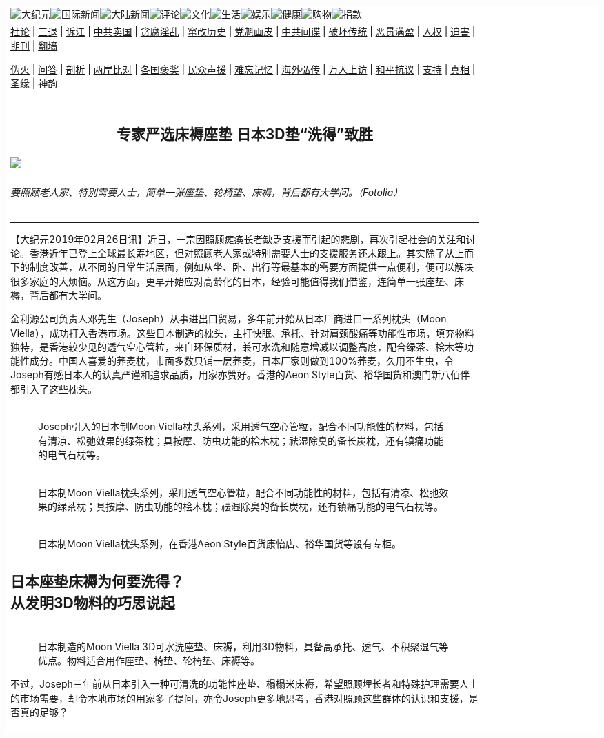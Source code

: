 <a name="1" id="1" target="_blank"></a><span id="1"></span>
<table align=center border="0"><tr><td colspan="2" VALIGN=TOP><a href="/gb/nsc413.md#1"><img src="https://raw.githubusercontent.com/tofjt245/www/master/t/djy/1.jpg" title="大纪元"></a><a href="/gb/n24hr.md#1"><img src="https://raw.githubusercontent.com/tofjt245/www/master/t/djy/3.jpg" title="国际新闻"></a><a href="/gb/nsc413.md#1"><img src="https://raw.githubusercontent.com/tofjt245/www/master/t/djy/4.jpg" title="大陆新闻"></a><a href="/gb/news392.md#1"><img src="https://raw.githubusercontent.com/tofjt245/www/master/t/djy/5.jpg" title="评论"></a><a href="/gb/news2007.md#1"><img src="https://raw.githubusercontent.com/tofjt245/www/master/t/djy/6.jpg" title="文化"></a><a href="/gb/news2008.md#1"><img src="https://raw.githubusercontent.com/tofjt245/www/master/t/djy/7.jpg" title="生活"></a><a href="/gb/ncyule.md#1"><img src="https://raw.githubusercontent.com/tofjt245/www/master/t/djy/8.jpg" title="娱乐"></a><a href="/gb/nsc1002.md#1"><img src="https://raw.githubusercontent.com/tofjt245/www/master/t/djy/9.jpg" title="健康"><a href="https://www.youlucky.com"><img src="https://raw.githubusercontent.com/tofjt245/www/master/t/djy/10.jpg" title="购物"></a><a href="https://donate.epochtimes.com/?utm_medium=epochtimes&utm_source=referral&utm_campaign=donate_button_djyarticleheader"><img src="https://raw.githubusercontent.com/tofjt245/www/master/t/djy/12.jpg" title="捐款"></a></td></tr>
<tr><td colspan="2" VALIGN=TOP><a target="_blank" href="/gb/9p.md#1">社论</a> | <a target="_blank" href="/gb/nf5657.md#1">三退</a> | <a target="_blank" href="/gb/nf6124.md#1">诉江</a> | <a target="_blank" href="/gb/nf1176117.md#1">中共卖国</a> | <a target="_blank" href="/gb/nf5773.md#1">贪腐淫乱</a> | <a target="_blank" href="/gb/nf1176115.md#1">窜改历史</a> | <a target="_blank" href="/gb/nf1176107.md#1">党魁画皮</a> | <a target="_blank" href="/gb/nf1320400.md#1">中共间谍</a> | <a target="_blank" href="/gb/nf1176114.md#1">破坏传统</a> | <a target="_blank" href="https://github.com/tofjt245/ntdtv/blob/master/gb/prog447_1.md#1">恶贯满盈</a> | <a target="_blank" href="/gb/ncid278.md#1">人权</a> | <a target="_blank" href="/gb/nf1176111.md#1">迫害</a> | <a target="_blank" href="https://gitlab.com/szzdlab/mh-qikan/blob/master/README.md#1">期刊</a> | <a target="_blank" href="https://github.com/bannedbook/fanqiang/wiki">翻墙</a></p><p><a target="_blank" href="/gb/nf5562.md#1">伪火</a> | <a target="_blank" href="/gb/nf4378.md#1">问答</a> | <a target="_blank" href="/gb/nf5792.md#1">剖析</a> | <a target="_blank" href="/gb/nf5735.md#1">两岸比对</a> | <a target="_blank" href="/gb/nf6119.md#1">各国褒奖</a> | <a target="_blank" href="/gb/nf6120.md#1">民众声援</a> | <a target="_blank" href="/gb/nf1188594.md#1">难忘记忆</a> | <a target="_blank" href="/gb/nf3180.md#1">海外弘传</a> | <a target="_blank" href="/gb/nf5410.md#1">万人上访</a> | <a target="_blank" href="https://github.com/tofjt245/ntdtv/blob/master/gb/prog1530_1.md#1">和平抗议</a> | <a target="_blank" href="/gb/nf4386.md#1">支持</a> | <a target="_blank" href="/gb/nf4389.md#1">真相</a> | <a target="_blank" href="/gb/nf5790.md#1">圣缘</a> | <a target="_blank" href="/gb/nf4786.md#1">神韵</a></td></tr>
<tr><td VALIGN=TOP width="626"><h2 align=center>专家严选床褥座垫 日本3D垫“洗得”致胜</h2>
<img width="600" src="https://i.epochtimes.com/assets/uploads/2019/02/1902260120061366-600x323.jpg" />
<h6>要照顾老人家、特别需要人士，简单一张座垫、轮椅垫、床褥，背后都有大学问。（Fotolia）
</h6>
<hr>
<p>【大纪元2019年02月26日讯】近日，一宗因照顾瘫痪长者缺乏支援而引起的悲剧，再次引起社会的关注和讨论。香港近年已登上全球最长寿地区，但对照顾老人家或特别需要人士的支援服务还未跟上。其实除了从上而下的制度改善，从不同的日常生活层面，例如从坐、卧、出行等最基本的需要方面提供一点便利，便可以解决很多家庭的大烦恼。从这方面，更早开始应对高龄化的日本，经验可能值得我们借鉴，连简单一张座垫、床褥，背后都有大学问。</p>
<p>金利源公司负责人邓先生（Joseph）从事进出口贸易，多年前开始从日本厂商进口一系列枕头（Moon Viella），成功打入香港市场。这些日本制造的枕头，主打快眠、承托、针对肩颈酸痛等功能性市场，填充物料独特，是香港较少见的透气空心管粒，来自环保质材，兼可水洗和随意增减以调整高度，配合绿茶、桧木等功能性成分。中国人喜爱的荞麦枕，市面多数只铺一层荞麦，日本厂家则做到100%荞麦，久用不生虫，令Joseph有感日本人的认真严谨和追求品质，用家亦赞好。香港的Aeon Style百货、裕华国货和澳门新八佰伴都引入了这些枕头。</p>
<figure id="attachment_11071870" style="width: 600px" class="wp-caption aligncenter"><ahref="https://i.epochtimes.com/assets/uploads/2019/02/1902260119281366.jpg"><img class="size-large wp-image-11071870" title="" src="https://i.epochtimes.com/assets/uploads/2019/02/1902260119281366-600x219.jpg" alt="" width="600" b="219" /></a><figcaption class="wp-caption-text">Joseph引入的日本制Moon Viella枕头系列，采用透气空心管粒，配合不同功能性的材料，包括有清凉、松弛效果的绿茶枕；具按摩、防虫功能的桧木枕；祛湿除臭的备长炭枕，还有镇痛功能的电气石枕等。</figcaption></figure>
<figure id="attachment_11071871" style="width: 600px" class="wp-caption aligncenter"><ahref="https://i.epochtimes.com/assets/uploads/2019/02/1902260119551366.jpg"><img class="size-large wp-image-11071871" title="" src="https://i.epochtimes.com/assets/uploads/2019/02/1902260119551366-600x267.jpg" alt="" width="600" b="267" /></a><figcaption class="wp-caption-text">日本制Moon Viella枕头系列，采用透气空心管粒，配合不同功能性的材料，包括有清凉、松弛效果的绿茶枕；具按摩、防虫功能的桧木枕；祛湿除臭的备长炭枕，还有镇痛功能的电气石枕等。</figcaption></figure>
<figure id="attachment_11071873" style="width: 600px" class="wp-caption aligncenter"><ahref="https://i.epochtimes.com/assets/uploads/2019/02/1902260236331366.jpg"><img class="size-large wp-image-11071873" title="" src="https://i.epochtimes.com/assets/uploads/2019/02/1902260236331366-600x338.jpg" alt="" width="600" b="338" /></a><figcaption class="wp-caption-text">日本制Moon Viella枕头系列，在香港Aeon Style百货康怡店、裕华国货等设有专柜。</figcaption></figure>
<h2>日本座垫床褥为何要洗得？<br />
从发明3D物料的巧思说起</h2>
<figure id="attachment_11071876" style="width: 600px" class="wp-caption aligncenter"><ahref="https://i.epochtimes.com/assets/uploads/2019/02/1902260120001366.jpg"><img class="size-large wp-image-11071876" title="" src="https://i.epochtimes.com/assets/uploads/2019/02/1902260120001366-600x489.jpg" alt="" width="600" b="489" /></a><figcaption class="wp-caption-text">日本制造的Moon Viella 3D可水洗座垫、床褥，利用3D物料，具备高承托、透气、不积聚湿气等优点。物料适合用作座垫、椅垫、轮椅垫、床褥等。</figcaption></figure>
<p>不过，Joseph三年前从日本引入一种可清洗的功能性座垫、榻榻米床褥，希望照顾埋长者和特殊护理需要人士的市场需要，却令本地市场的用家多了提问，亦令Joseph更多地思考，香港对照顾这些群体的认识和支援，是否真的足够？</p>